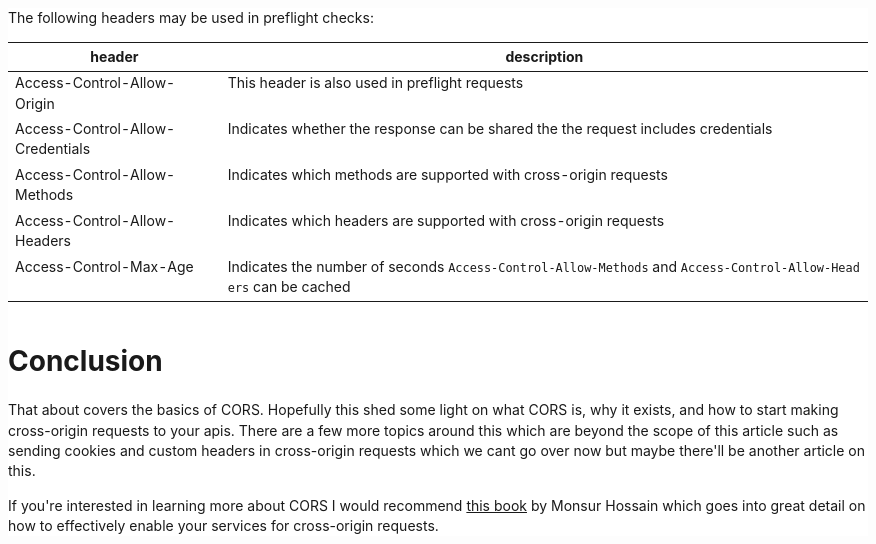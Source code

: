 The following headers may be used in preflight checks: 

 header | description 
---|---
 Access-Control-Allow-Origin | This header is also used in preflight requests 
 Access-Control-Allow-Credentials | Indicates whether the response can be shared the the request includes credentials 
Access-Control-Allow-Methods | Indicates which methods are supported with cross-origin requests
Access-Control-Allow-Headers | Indicates which headers are supported with cross-origin requests
Access-Control-Max-Age | Indicates the number of seconds `Access-Control-Allow-Methods` and `Access-Control-Allow-Headers` can be cached

# Conclusion

That about covers the basics of CORS. Hopefully this shed some light on what CORS is, why it exists, and how to start making cross-origin requests to your apis. There are a few more topics around this which are beyond the scope of this article such as sending cookies and custom headers in cross-origin requests which we cant go over now but maybe there'll be another article on this.

If you're interested in learning more about CORS I would recommend [this book](https://www.manning.com/books/cors-in-action) by Monsur Hossain which goes into great detail on how to effectively enable your services for cross-origin requests. 

<script src="/assets/js/tabs.js"></script>
<link rel="stylesheet" href="/assets/css/tabs.css">